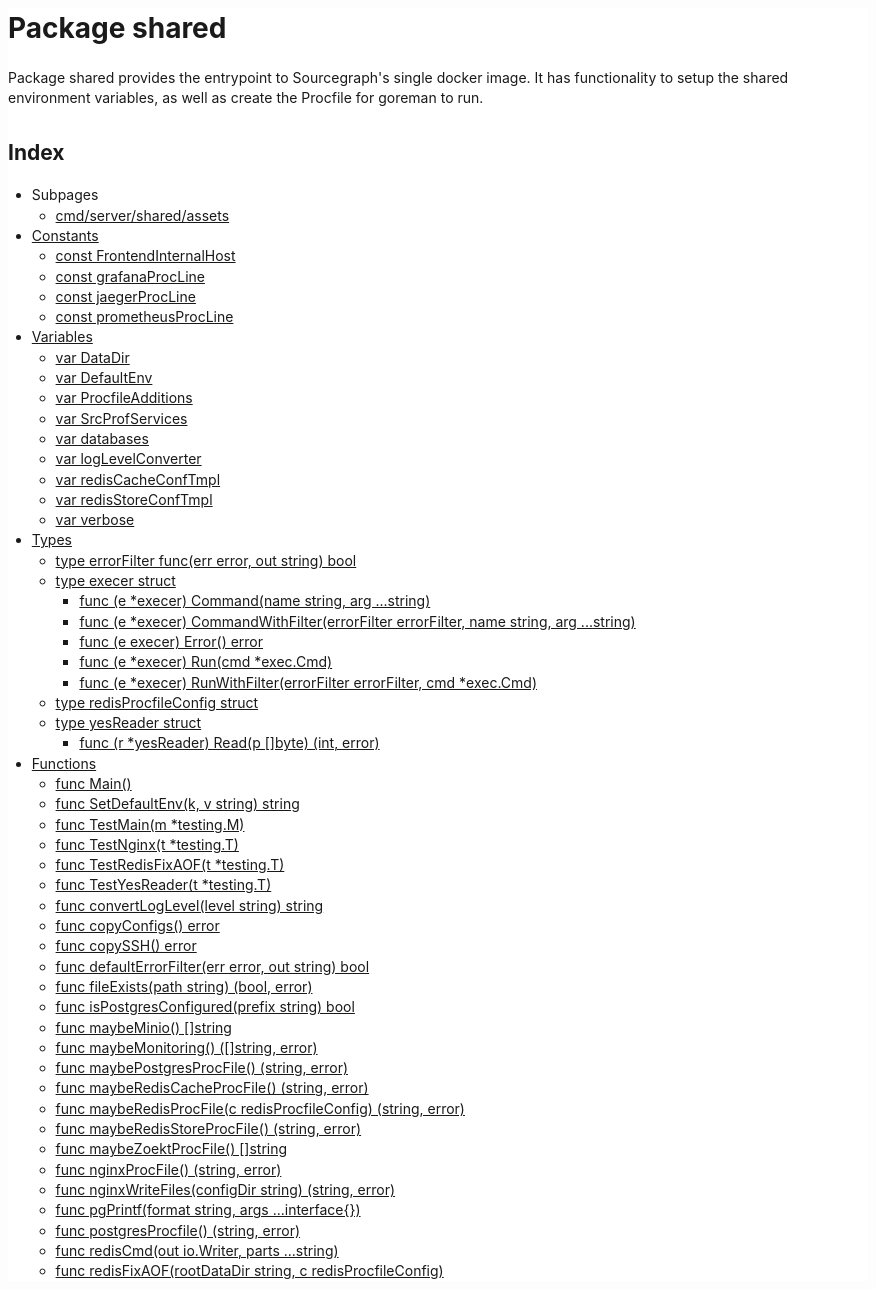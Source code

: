 # Package shared

Package shared provides the entrypoint to Sourcegraph's single docker image. It has functionality to setup the shared environment variables, as well as create the Procfile for goreman to run. 

## Index

* Subpages
  * [cmd/server/shared/assets](shared/assets.md)
* [Constants](#const)
    * [const FrontendInternalHost](#FrontendInternalHost)
    * [const grafanaProcLine](#grafanaProcLine)
    * [const jaegerProcLine](#jaegerProcLine)
    * [const prometheusProcLine](#prometheusProcLine)
* [Variables](#var)
    * [var DataDir](#DataDir)
    * [var DefaultEnv](#DefaultEnv)
    * [var ProcfileAdditions](#ProcfileAdditions)
    * [var SrcProfServices](#SrcProfServices)
    * [var databases](#databases)
    * [var logLevelConverter](#logLevelConverter)
    * [var redisCacheConfTmpl](#redisCacheConfTmpl)
    * [var redisStoreConfTmpl](#redisStoreConfTmpl)
    * [var verbose](#verbose)
* [Types](#type)
    * [type errorFilter func(err error, out string) bool](#errorFilter)
    * [type execer struct](#execer)
        * [func (e *execer) Command(name string, arg ...string)](#execer.Command)
        * [func (e *execer) CommandWithFilter(errorFilter errorFilter, name string, arg ...string)](#execer.CommandWithFilter)
        * [func (e execer) Error() error](#execer.Error)
        * [func (e *execer) Run(cmd *exec.Cmd)](#execer.Run)
        * [func (e *execer) RunWithFilter(errorFilter errorFilter, cmd *exec.Cmd)](#execer.RunWithFilter)
    * [type redisProcfileConfig struct](#redisProcfileConfig)
    * [type yesReader struct](#yesReader)
        * [func (r *yesReader) Read(p []byte) (int, error)](#yesReader.Read)
* [Functions](#func)
    * [func Main()](#Main)
    * [func SetDefaultEnv(k, v string) string](#SetDefaultEnv)
    * [func TestMain(m *testing.M)](#TestMain)
    * [func TestNginx(t *testing.T)](#TestNginx)
    * [func TestRedisFixAOF(t *testing.T)](#TestRedisFixAOF)
    * [func TestYesReader(t *testing.T)](#TestYesReader)
    * [func convertLogLevel(level string) string](#convertLogLevel)
    * [func copyConfigs() error](#copyConfigs)
    * [func copySSH() error](#copySSH)
    * [func defaultErrorFilter(err error, out string) bool](#defaultErrorFilter)
    * [func fileExists(path string) (bool, error)](#fileExists)
    * [func isPostgresConfigured(prefix string) bool](#isPostgresConfigured)
    * [func maybeMinio() []string](#maybeMinio)
    * [func maybeMonitoring() ([]string, error)](#maybeMonitoring)
    * [func maybePostgresProcFile() (string, error)](#maybePostgresProcFile)
    * [func maybeRedisCacheProcFile() (string, error)](#maybeRedisCacheProcFile)
    * [func maybeRedisProcFile(c redisProcfileConfig) (string, error)](#maybeRedisProcFile)
    * [func maybeRedisStoreProcFile() (string, error)](#maybeRedisStoreProcFile)
    * [func maybeZoektProcFile() []string](#maybeZoektProcFile)
    * [func nginxProcFile() (string, error)](#nginxProcFile)
    * [func nginxWriteFiles(configDir string) (string, error)](#nginxWriteFiles)
    * [func pgPrintf(format string, args ...interface{})](#pgPrintf)
    * [func postgresProcfile() (string, error)](#postgresProcfile)
    * [func redisCmd(out io.Writer, parts ...string)](#redisCmd)
    * [func redisFixAOF(rootDataDir string, c redisProcfileConfig)](#redisFixAOF)